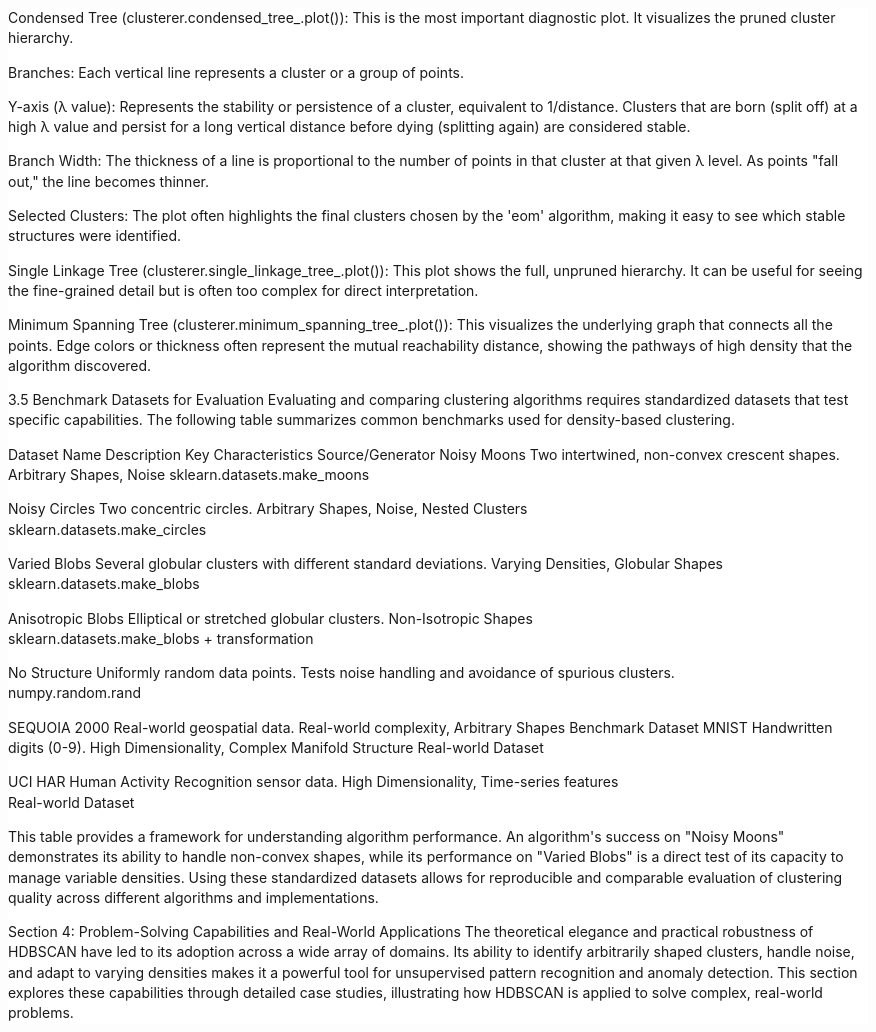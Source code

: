 Condensed Tree (clusterer.condensed_tree_.plot()): This is the most important diagnostic plot. It visualizes the pruned cluster hierarchy.

Branches: Each vertical line represents a cluster or a group of points.

Y-axis (λ value): Represents the stability or persistence of a cluster, equivalent to 1/distance. Clusters that are born (split off) at a high λ value and persist for a long vertical distance before dying (splitting again) are considered stable.

Branch Width: The thickness of a line is proportional to the number of points in that cluster at that given λ level. As points "fall out," the line becomes thinner.

Selected Clusters: The plot often highlights the final clusters chosen by the 'eom' algorithm, making it easy to see which stable structures were identified.

Single Linkage Tree (clusterer.single_linkage_tree_.plot()): This plot shows the full, unpruned hierarchy. It can be useful for seeing the fine-grained detail but is often too complex for direct interpretation.

Minimum Spanning Tree (clusterer.minimum_spanning_tree_.plot()): This visualizes the underlying graph that connects all the points. Edge colors or thickness often represent the mutual reachability distance, showing the pathways of high density that the algorithm discovered.

3.5 Benchmark Datasets for Evaluation
Evaluating and comparing clustering algorithms requires standardized datasets that test specific capabilities. The following table summarizes common benchmarks used for density-based clustering.

Dataset Name	Description	Key Characteristics	Source/Generator
Noisy Moons	Two intertwined, non-convex crescent shapes.	Arbitrary Shapes, Noise	
sklearn.datasets.make_moons 

Noisy Circles	Two concentric circles.	Arbitrary Shapes, Noise, Nested Clusters	
sklearn.datasets.make_circles 

Varied Blobs	Several globular clusters with different standard deviations.	Varying Densities, Globular Shapes	
sklearn.datasets.make_blobs 

Anisotropic Blobs	Elliptical or stretched globular clusters.	Non-Isotropic Shapes	
sklearn.datasets.make_blobs + transformation 

No Structure	Uniformly random data points.	Tests noise handling and avoidance of spurious clusters.	
numpy.random.rand 

SEQUOIA 2000	Real-world geospatial data.	Real-world complexity, Arbitrary Shapes	Benchmark Dataset
MNIST	Handwritten digits (0-9).	High Dimensionality, Complex Manifold Structure	
Real-world Dataset 

UCI HAR	Human Activity Recognition sensor data.	High Dimensionality, Time-series features	
Real-world Dataset 

This table provides a framework for understanding algorithm performance. An algorithm's success on "Noisy Moons" demonstrates its ability to handle non-convex shapes, while its performance on "Varied Blobs" is a direct test of its capacity to manage variable densities. Using these standardized datasets allows for reproducible and comparable evaluation of clustering quality across different algorithms and implementations.

Section 4: Problem-Solving Capabilities and Real-World Applications
The theoretical elegance and practical robustness of HDBSCAN have led to its adoption across a wide array of domains. Its ability to identify arbitrarily shaped clusters, handle noise, and adapt to varying densities makes it a powerful tool for unsupervised pattern recognition and anomaly detection. This section explores these capabilities through detailed case studies, illustrating how HDBSCAN is applied to solve complex, real-world problems.
